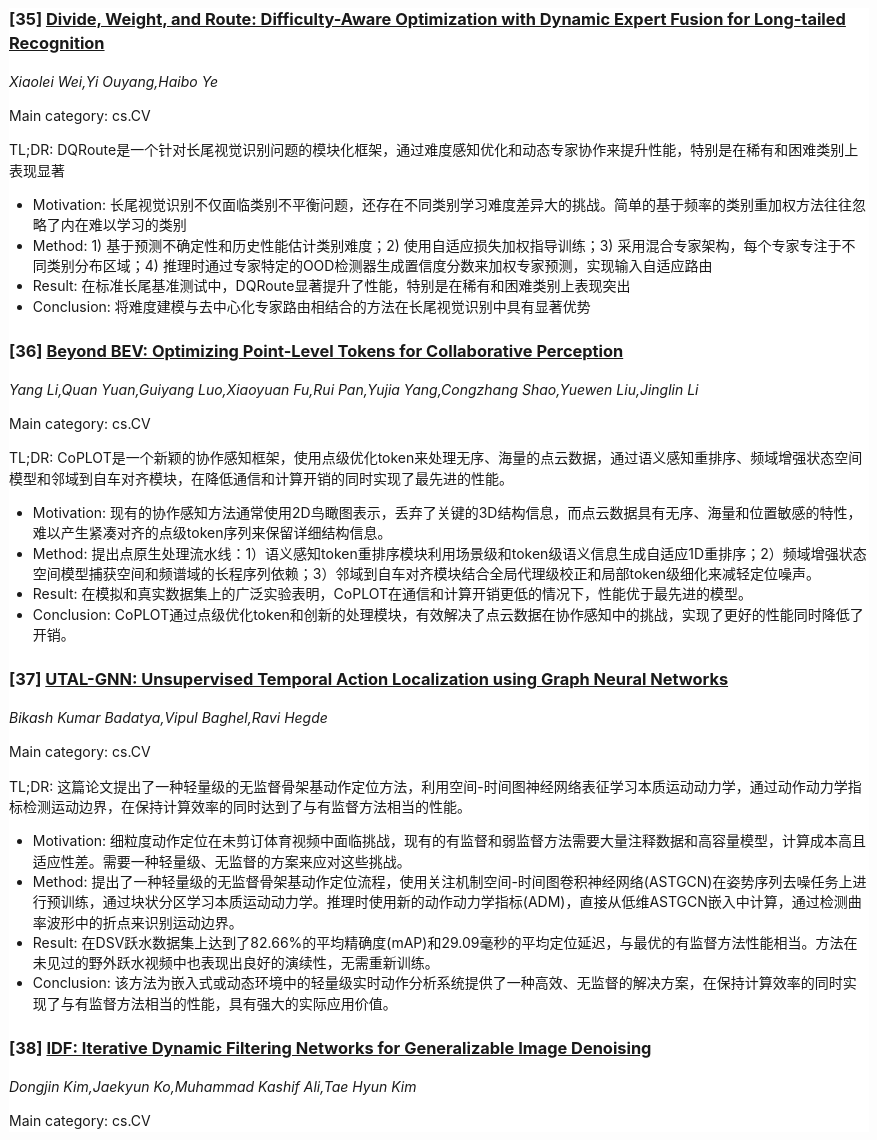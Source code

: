 
### [35] [Divide, Weight, and Route: Difficulty-Aware Optimization with Dynamic Expert Fusion for Long-tailed Recognition](https://arxiv.org/abs/2508.19630)
*Xiaolei Wei,Yi Ouyang,Haibo Ye*

Main category: cs.CV

TL;DR: DQRoute是一个针对长尾视觉识别问题的模块化框架，通过难度感知优化和动态专家协作来提升性能，特别是在稀有和困难类别上表现显著

- Motivation: 长尾视觉识别不仅面临类别不平衡问题，还存在不同类别学习难度差异大的挑战。简单的基于频率的类别重加权方法往往忽略了内在难以学习的类别
- Method: 1) 基于预测不确定性和历史性能估计类别难度；2) 使用自适应损失加权指导训练；3) 采用混合专家架构，每个专家专注于不同类别分布区域；4) 推理时通过专家特定的OOD检测器生成置信度分数来加权专家预测，实现输入自适应路由
- Result: 在标准长尾基准测试中，DQRoute显著提升了性能，特别是在稀有和困难类别上表现突出
- Conclusion: 将难度建模与去中心化专家路由相结合的方法在长尾视觉识别中具有显著优势


### [36] [Beyond BEV: Optimizing Point-Level Tokens for Collaborative Perception](https://arxiv.org/abs/2508.19638)
*Yang Li,Quan Yuan,Guiyang Luo,Xiaoyuan Fu,Rui Pan,Yujia Yang,Congzhang Shao,Yuewen Liu,Jinglin Li*

Main category: cs.CV

TL;DR: CoPLOT是一个新颖的协作感知框架，使用点级优化token来处理无序、海量的点云数据，通过语义感知重排序、频域增强状态空间模型和邻域到自车对齐模块，在降低通信和计算开销的同时实现了最先进的性能。

- Motivation: 现有的协作感知方法通常使用2D鸟瞰图表示，丢弃了关键的3D结构信息，而点云数据具有无序、海量和位置敏感的特性，难以产生紧凑对齐的点级token序列来保留详细结构信息。
- Method: 提出点原生处理流水线：1）语义感知token重排序模块利用场景级和token级语义信息生成自适应1D重排序；2）频域增强状态空间模型捕获空间和频谱域的长程序列依赖；3）邻域到自车对齐模块结合全局代理级校正和局部token级细化来减轻定位噪声。
- Result: 在模拟和真实数据集上的广泛实验表明，CoPLOT在通信和计算开销更低的情况下，性能优于最先进的模型。
- Conclusion: CoPLOT通过点级优化token和创新的处理模块，有效解决了点云数据在协作感知中的挑战，实现了更好的性能同时降低了开销。


### [37] [UTAL-GNN: Unsupervised Temporal Action Localization using Graph Neural Networks](https://arxiv.org/abs/2508.19647)
*Bikash Kumar Badatya,Vipul Baghel,Ravi Hegde*

Main category: cs.CV

TL;DR: 这篇论文提出了一种轻量级的无监督骨架基动作定位方法，利用空间-时间图神经网络表征学习本质运动动力学，通过动作动力学指标检测运动边界，在保持计算效率的同时达到了与有监督方法相当的性能。

- Motivation: 细粒度动作定位在未剪订体育视频中面临挑战，现有的有监督和弱监督方法需要大量注释数据和高容量模型，计算成本高且适应性差。需要一种轻量级、无监督的方案来应对这些挑战。
- Method: 提出了一种轻量级的无监督骨架基动作定位流程，使用关注机制空间-时间图卷积神经网络(ASTGCN)在姿势序列去噪任务上进行预训练，通过块状分区学习本质运动动力学。推理时使用新的动作动力学指标(ADM)，直接从低维ASTGCN嵌入中计算，通过检测曲率波形中的折点来识别运动边界。
- Result: 在DSV跃水数据集上达到了82.66%的平均精确度(mAP)和29.09毫秒的平均定位延迟，与最优的有监督方法性能相当。方法在未见过的野外跃水视频中也表现出良好的演续性，无需重新训练。
- Conclusion: 该方法为嵌入式或动态环境中的轻量级实时动作分析系统提供了一种高效、无监督的解决方案，在保持计算效率的同时实现了与有监督方法相当的性能，具有强大的实际应用价值。


### [38] [IDF: Iterative Dynamic Filtering Networks for Generalizable Image Denoising](https://arxiv.org/abs/2508.19649)
*Dongjin Kim,Jaekyun Ko,Muhammad Kashif Ali,Tae Hyun Kim*

Main category: cs.CV
